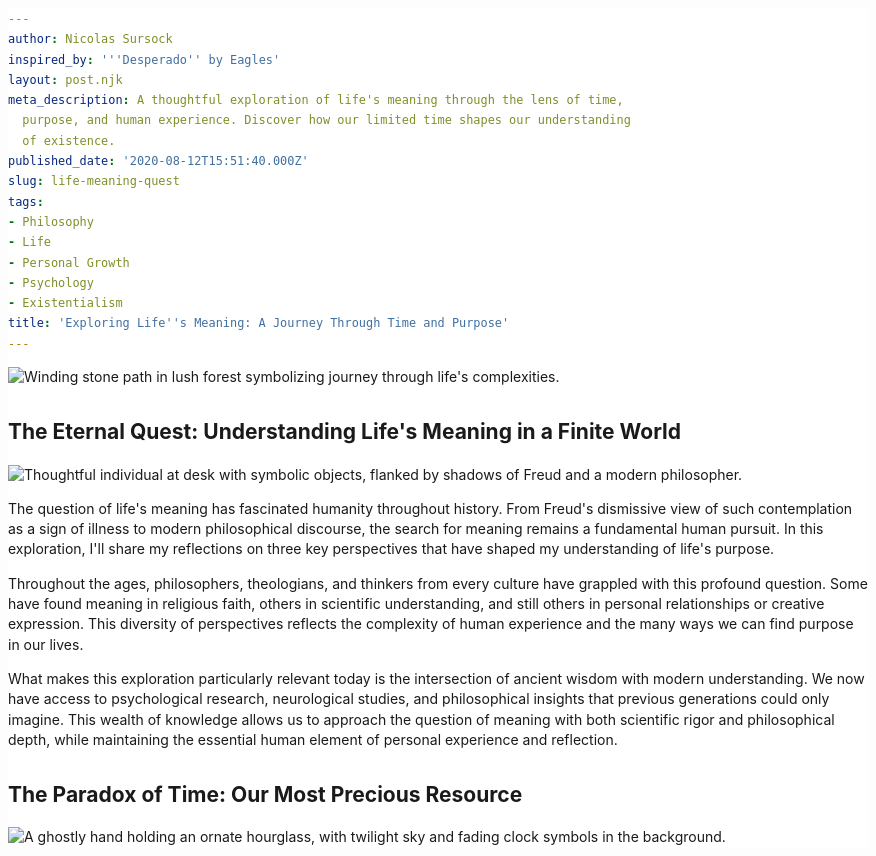 ```yaml
---
author: Nicolas Sursock
inspired_by: '''Desperado'' by Eagles'
layout: post.njk
meta_description: A thoughtful exploration of life's meaning through the lens of time,
  purpose, and human experience. Discover how our limited time shapes our understanding
  of existence.
published_date: '2020-08-12T15:51:40.000Z'
slug: life-meaning-quest
tags:
- Philosophy
- Life
- Personal Growth
- Psychology
- Existentialism
title: 'Exploring Life''s Meaning: A Journey Through Time and Purpose'
---
```


![Winding stone path in lush forest symbolizing journey through life's complexities.](https://res.cloudinary.com/doht6fqbq/image/upload/v1746959713/track-record/f4ojvrg7jjasmkcidpdz.png)



## The Eternal Quest: Understanding Life's Meaning in a Finite World

![Thoughtful individual at desk with symbolic objects, flanked by shadows of Freud and a modern philosopher.](https://res.cloudinary.com/doht6fqbq/image/upload/v1746959844/track-record/wkrus6rrrevhkqnxf8gr.png)





The question of life's meaning has fascinated humanity throughout history. From Freud's dismissive view of such contemplation as a sign of illness to modern philosophical discourse, the search for meaning remains a fundamental human pursuit. In this exploration, I'll share my reflections on three key perspectives that have shaped my understanding of life's purpose.

Throughout the ages, philosophers, theologians, and thinkers from every culture have grappled with this profound question. Some have found meaning in religious faith, others in scientific understanding, and still others in personal relationships or creative expression. This diversity of perspectives reflects the complexity of human experience and the many ways we can find purpose in our lives.

What makes this exploration particularly relevant today is the intersection of ancient wisdom with modern understanding. We now have access to psychological research, neurological studies, and philosophical insights that previous generations could only imagine. This wealth of knowledge allows us to approach the question of meaning with both scientific rigor and philosophical depth, while maintaining the essential human element of personal experience and reflection.

## The Paradox of Time: Our Most Precious Resource

![A ghostly hand holding an ornate hourglass, with twilight sky and fading clock symbols in the background.](https://res.cloudinary.com/doht6fqbq/image/upload/v1746959746/track-record/szjelmeghl2cvplvq8dw.png)

